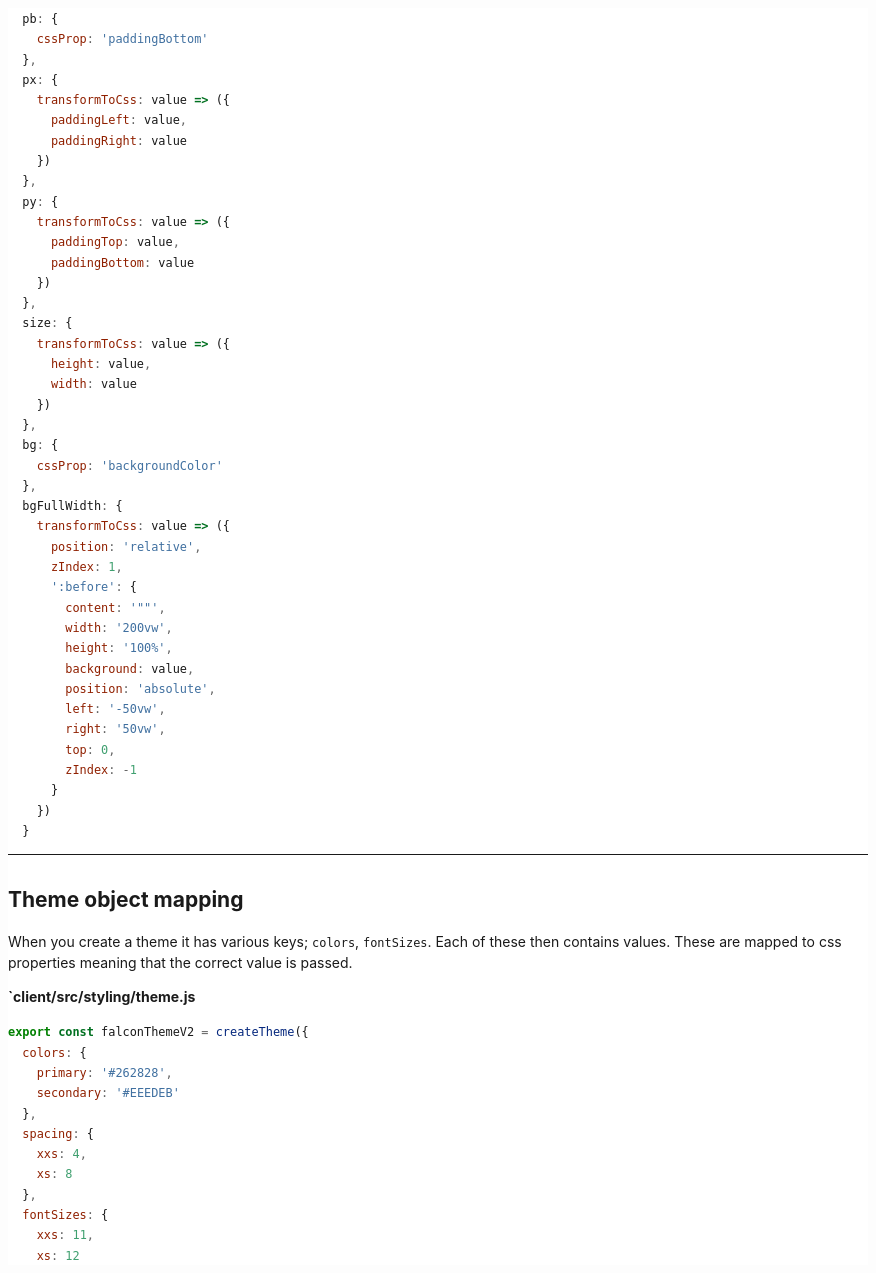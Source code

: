 ```js
  pb: {
    cssProp: 'paddingBottom'
  },
  px: {
    transformToCss: value => ({
      paddingLeft: value,
      paddingRight: value
    })
  },
  py: {
    transformToCss: value => ({
      paddingTop: value,
      paddingBottom: value
    })
  },
  size: {
    transformToCss: value => ({
      height: value,
      width: value
    })
  },
  bg: {
    cssProp: 'backgroundColor'
  },
  bgFullWidth: {
    transformToCss: value => ({
      position: 'relative',
      zIndex: 1,
      ':before': {
        content: '""',
        width: '200vw',
        height: '100%',
        background: value,
        position: 'absolute',
        left: '-50vw',
        right: '50vw',
        top: 0,
        zIndex: -1
      }
    })
  }
```

---

## Theme object mapping

When you create a theme it has various keys; `colors`, `fontSizes`. Each of these then contains values. These are mapped to css properties meaning that the correct value is passed.

**`client/src/styling/theme.js**
```js
export const falconThemeV2 = createTheme({
  colors: {
    primary: '#262828',
    secondary: '#EEEDEB'
  },
  spacing: {
    xxs: 4,
    xs: 8
  },
  fontSizes: {
    xxs: 11,
    xs: 12
```